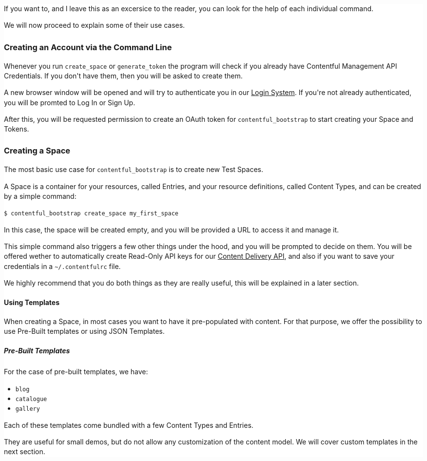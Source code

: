 If you want to, and I leave this as an excersice to the reader, you can look for the help of each individual command.

We will now proceed to explain some of their use cases.

### Creating an Account via the Command Line

Whenever you run `create_space` or `generate_token` the program will check if you already have Contentful Management API Credentials.
If you don't have them, then you will be asked to create them.

A new browser window will be opened and will try to authenticate you in our [Login System](https://be.contentful.com/login).
If you're not already authenticated, you will be promted to Log In or Sign Up.

After this, you will be requested permission to create an OAuth token for `contentful_bootstrap` to start creating your Space and Tokens.

### Creating a Space

The most basic use case for `contentful_bootstrap` is to create new Test Spaces.

A Space is a container for your resources, called Entries, and your resource definitions, called Content Types, and can be created by a simple command:

~~~ bash
$ contentful_bootstrap create_space my_first_space
~~~

In this case, the space will be created empty, and you will be provided a URL to access it and manage it.

This simple command also triggers a few other things under the hood, and you will be prompted to decide on them.
You will be offered wether to automatically create Read-Only API keys for our [Content Delivery API][0], and also
if you want to save your credentials in a `~/.contentfulrc` file.

We highly recommend that you do both things as they are really useful, this will be explained in a later section.

#### Using Templates

When creating a Space, in most cases you want to have it pre-populated with content. For that purpose, we offer
the possibility to use Pre-Built templates or using JSON Templates.

##### Pre-Built Templates

For the case of pre-built templates, we have:

* `blog`
* `catalogue`
* `gallery`

Each of these templates come bundled with a few Content Types and Entries.

They are useful for small demos, but do not allow any customization of the content model.
We will cover custom templates in the next section.


[0]: https://www.contentful.com/developers/docs/references/content-delivery-api/
[1]: https://www.github.com/contentful/contentful-bootstrap.rb
[2]: https://www.github.com/contentful/contentful_middleman_examples
[3]: https://www.github.com/contentful/contentful_jekyll_examples
[4]: https://www.github.com/contentful/contentful-management.rb
[5]: https://www.github.com/contentful/contentful.rb